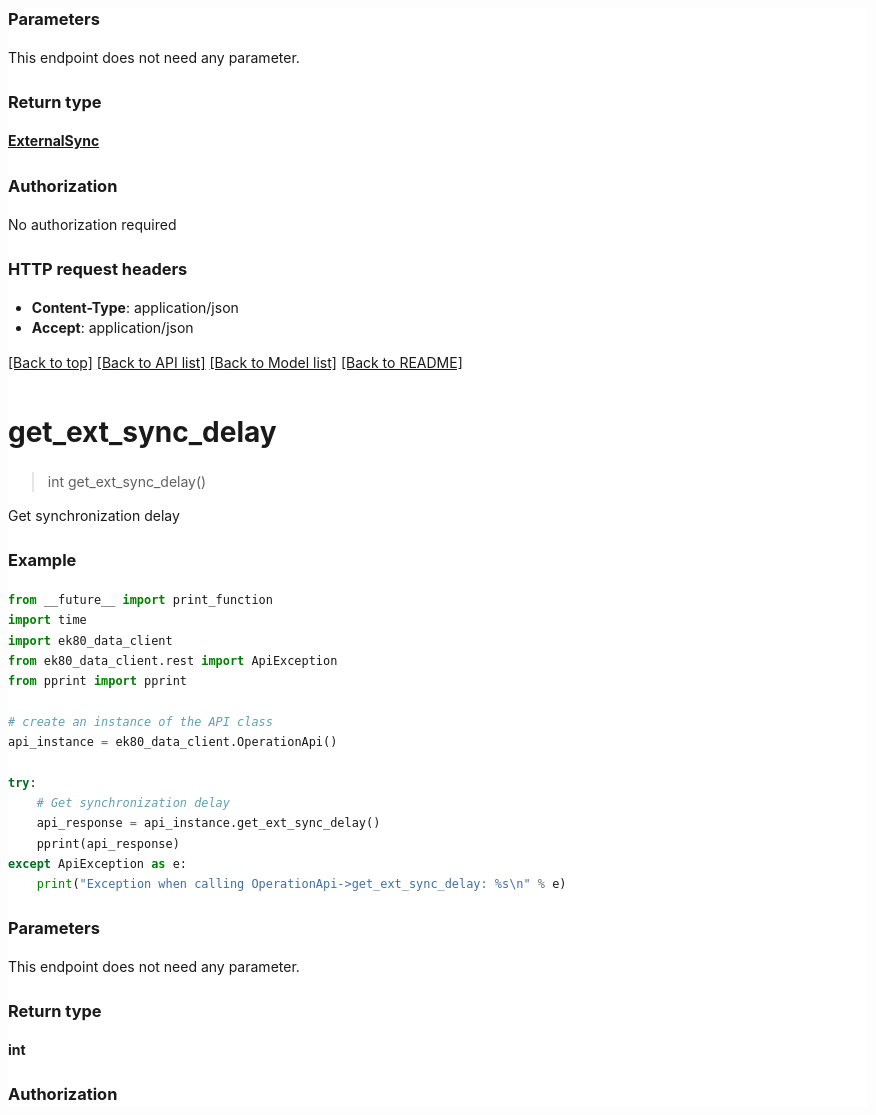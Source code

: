### Parameters
This endpoint does not need any parameter.

### Return type

[**ExternalSync**](ExternalSync.md)

### Authorization

No authorization required

### HTTP request headers

 - **Content-Type**: application/json
 - **Accept**: application/json

[[Back to top]](#) [[Back to API list]](../README.md#documentation-for-api-endpoints) [[Back to Model list]](../README.md#documentation-for-models) [[Back to README]](../README.md)

# **get_ext_sync_delay**
> int get_ext_sync_delay()

Get synchronization delay

### Example
```python
from __future__ import print_function
import time
import ek80_data_client
from ek80_data_client.rest import ApiException
from pprint import pprint

# create an instance of the API class
api_instance = ek80_data_client.OperationApi()

try:
    # Get synchronization delay
    api_response = api_instance.get_ext_sync_delay()
    pprint(api_response)
except ApiException as e:
    print("Exception when calling OperationApi->get_ext_sync_delay: %s\n" % e)
```

### Parameters
This endpoint does not need any parameter.

### Return type

**int**

### Authorization
